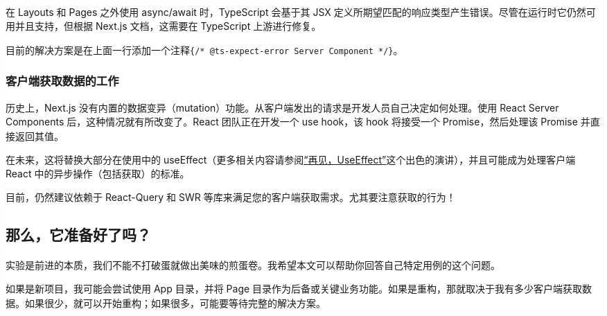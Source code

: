 在 Layouts 和 Pages 之外使用 async/await 时，TypeScript 会基于其 JSX 定义所期望匹配的响应类型产生错误。尽管在运行时它仍然可用并且支持，但根据 Next.js 文档，这需要在 TypeScript 上游进行修复。

目前的解决方案是在上面一行添加一个注释`{/* @ts-expect-error Server Component */}`。

### 客户端获取数据的工作

历史上，Next.js 没有内置的数据变异（mutation）功能。从客户端发出的请求是开发人员自己决定如何处理。使用 React Server Components 后，这种情况就有所改变了。React 团队正在开发一个 use hook，该 hook 将接受一个 Promise，然后处理该 Promise 并直接返回其值。

在未来，这将替换大部分在使用中的 useEffect（更多相关内容请参阅[“再见，UseEffect”](https://www.youtube.com/watch?v=bGzanfKVFeU&ab_channel=BeJS)这个出色的演讲），并且可能成为处理客户端 React 中的异步操作（包括获取）的标准。

目前，仍然建议依赖于 React-Query 和 SWR 等库来满足您的客户端获取需求。尤其要注意获取的行为！

## 那么，它准备好了吗？

实验是前进的本质，我们不能不打破蛋就做出美味的煎蛋卷。我希望本文可以帮助你回答自己特定用例的这个问题。

如果是新项目，我可能会尝试使用 App 目录，并将 Page 目录作为后备或关键业务功能。如果是重构，那就取决于我有多少客户端获取数据。如果很少，就可以开始重构；如果很多，可能要等待完整的解决方案。
